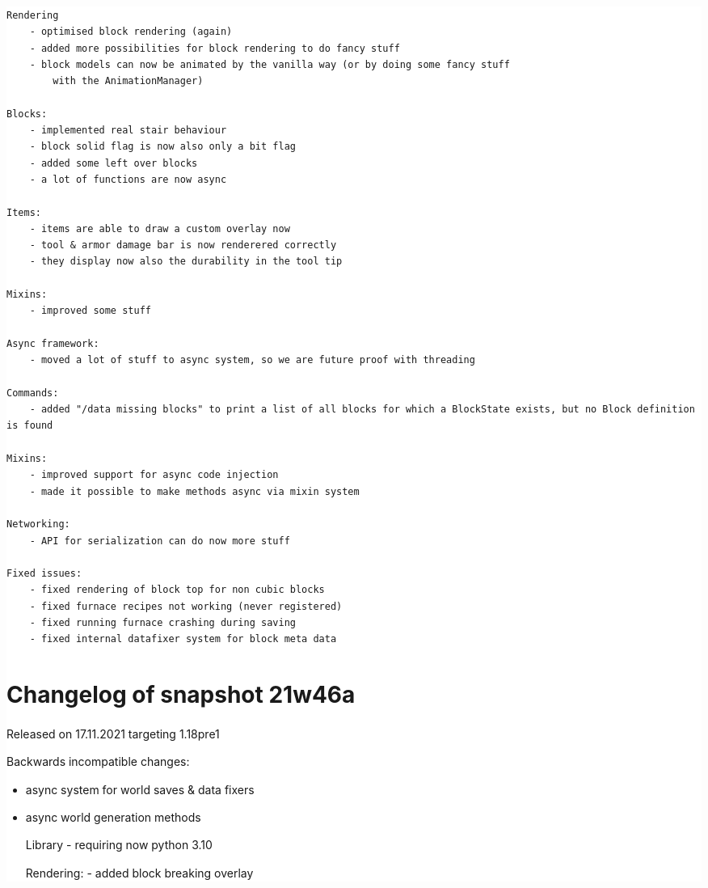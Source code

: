 
    Rendering
        - optimised block rendering (again)
        - added more possibilities for block rendering to do fancy stuff
        - block models can now be animated by the vanilla way (or by doing some fancy stuff 
            with the AnimationManager)

    Blocks:
        - implemented real stair behaviour
        - block solid flag is now also only a bit flag
        - added some left over blocks
        - a lot of functions are now async

    Items:
        - items are able to draw a custom overlay now
        - tool & armor damage bar is now renderered correctly
        - they display now also the durability in the tool tip

    Mixins:
        - improved some stuff

    Async framework:
        - moved a lot of stuff to async system, so we are future proof with threading

    Commands:
        - added "/data missing blocks" to print a list of all blocks for which a BlockState exists, but no Block definition is found

    Mixins:
        - improved support for async code injection
        - made it possible to make methods async via mixin system

    Networking:
        - API for serialization can do now more stuff

    Fixed issues:
        - fixed rendering of block top for non cubic blocks
        - fixed furnace recipes not working (never registered)
        - fixed running furnace crashing during saving
        - fixed internal datafixer system for block meta data


# Changelog of snapshot 21w46a
Released on 17.11.2021
targeting 1.18pre1

Backwards incompatible changes:
- async system for world saves & data fixers
- async world generation methods


    Library
        - requiring now python 3.10

    Rendering:
        - added block breaking overlay
